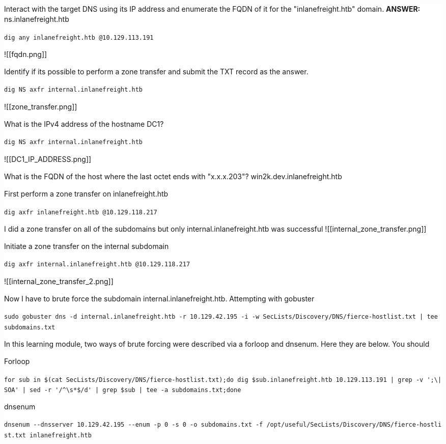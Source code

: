  Interact with the target DNS using its IP address and enumerate the FQDN of it for the "inlanefreight.htb" domain.
 **ANSWER:** ns.inlanefreight.htb
```
dig any inlanefreight.htb @10.129.113.191
```
![[fqdn.png]]

Identify if its possible to perform a zone transfer and submit the TXT record as the answer.
```
dig NS axfr internal.inlanefreight.htb
```

![[zone_transfer.png]]

What is the IPv4 address of the hostname DC1?
```
dig NS axfr internal.inlanefreight.htb
```
![[DC1_IP_ADDRESS.png]]

What is the FQDN of the host where the last octet ends with "x.x.x.203"? win2k.dev.inlanefreight.htb

First perform a zone transfer on inlanefreight.htb
```
dig axfr inlanefreight.htb @10.129.118.217
```

I did a zone transfer on all of the subdomains but only internal.inlanefreight.htb was successful
![[internal_zone_transfer.png]]

Initiate a zone transfer on the internal subdomain
```
dig axfr internal.inlanefreight.htb @10.129.118.217
```

![[internal_zone_transfer_2.png]]

Now I have to brute force the subdomain internal.inlanefreight.htb. Attempting with gobuster
```
sudo gobuster dns -d internal.inlanefreight.htb -r 10.129.42.195 -i -w SecLists/Discovery/DNS/fierce-hostlist.txt | tee subdomains.txt
```

In this learning module, two ways of brute forcing were described via a forloop and dnsenum. Here they are below. You should

Forloop
```
for sub in $(cat SecLists/Discovery/DNS/fierce-hostlist.txt);do dig $sub.inlanefreight.htb 10.129.113.191 | grep -v ';\|SOA' | sed -r '/^\s*$/d' | grep $sub | tee -a subdomains.txt;done
```

dnsenum
```
dnsenum --dnsserver 10.129.42.195 --enum -p 0 -s 0 -o subdomains.txt -f /opt/useful/SecLists/Discovery/DNS/fierce-hostlist.txt inlanefreight.htb
```
